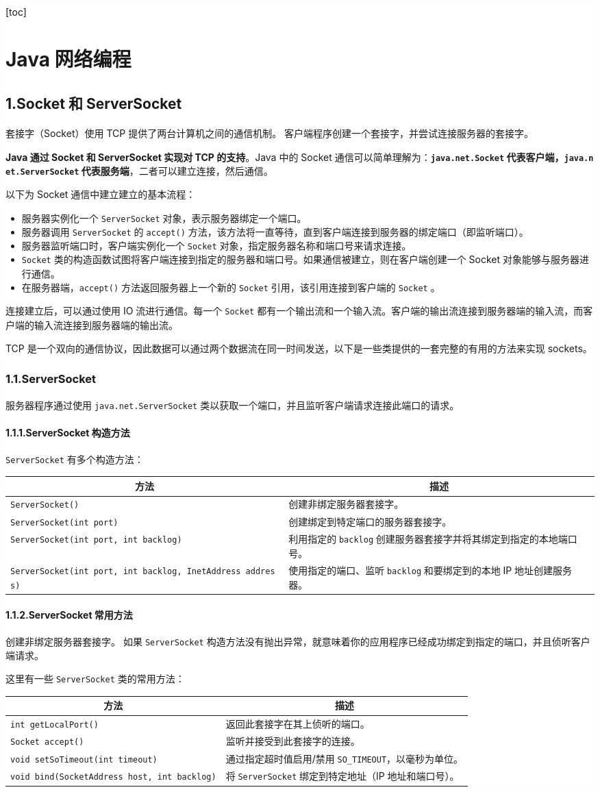 [toc]



# Java 网络编程

## 1.Socket 和 ServerSocket

套接字（Socket）使用 TCP 提供了两台计算机之间的通信机制。 客户端程序创建一个套接字，并尝试连接服务器的套接字。

**Java 通过 Socket 和 ServerSocket 实现对 TCP 的支持**。Java 中的 Socket 通信可以简单理解为：**`java.net.Socket` 代表客户端，`java.net.ServerSocket` 代表服务端**，二者可以建立连接，然后通信。

以下为 Socket 通信中建立建立的基本流程：

- 服务器实例化一个 `ServerSocket` 对象，表示服务器绑定一个端口。
- 服务器调用 `ServerSocket` 的 `accept()` 方法，该方法将一直等待，直到客户端连接到服务器的绑定端口（即监听端口）。
- 服务器监听端口时，客户端实例化一个 `Socket` 对象，指定服务器名称和端口号来请求连接。
- `Socket` 类的构造函数试图将客户端连接到指定的服务器和端口号。如果通信被建立，则在客户端创建一个 Socket 对象能够与服务器进行通信。
- 在服务器端，`accept()` 方法返回服务器上一个新的 `Socket` 引用，该引用连接到客户端的 `Socket` 。

连接建立后，可以通过使用 IO 流进行通信。每一个 `Socket` 都有一个输出流和一个输入流。客户端的输出流连接到服务器端的输入流，而客户端的输入流连接到服务器端的输出流。

TCP 是一个双向的通信协议，因此数据可以通过两个数据流在同一时间发送，以下是一些类提供的一套完整的有用的方法来实现 sockets。

### 1.1.ServerSocket

服务器程序通过使用 `java.net.ServerSocket` 类以获取一个端口，并且监听客户端请求连接此端口的请求。

#### 1.1.1.ServerSocket 构造方法

`ServerSocket` 有多个构造方法：

| **方法**                                                   | **描述**                                                     |
| ---------------------------------------------------------- | ------------------------------------------------------------ |
| `ServerSocket()`                                           | 创建非绑定服务器套接字。                                     |
| `ServerSocket(int port)`                                   | 创建绑定到特定端口的服务器套接字。                           |
| `ServerSocket(int port, int backlog)`                      | 利用指定的 `backlog` 创建服务器套接字并将其绑定到指定的本地端口号。 |
| `ServerSocket(int port, int backlog, InetAddress address)` | 使用指定的端口、监听 `backlog` 和要绑定到的本地 IP 地址创建服务器。 |

#### 1.1.2.ServerSocket 常用方法

创建非绑定服务器套接字。 如果 `ServerSocket` 构造方法没有抛出异常，就意味着你的应用程序已经成功绑定到指定的端口，并且侦听客户端请求。

这里有一些 `ServerSocket` 类的常用方法：

| **方法**                                     | **描述**                                              |
| -------------------------------------------- | ----------------------------------------------------- |
| `int getLocalPort()`                         | 返回此套接字在其上侦听的端口。                        |
| `Socket accept()`                            | 监听并接受到此套接字的连接。                          |
| `void setSoTimeout(int timeout)`             | 通过指定超时值启用/禁用 `SO_TIMEOUT`，以毫秒为单位。  |
| `void bind(SocketAddress host, int backlog)` | 将 `ServerSocket` 绑定到特定地址（IP 地址和端口号）。 |
